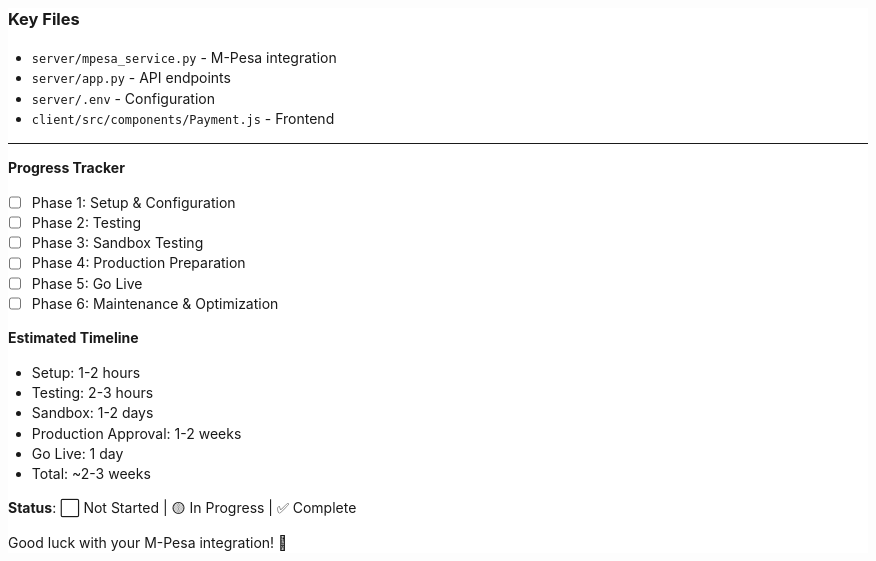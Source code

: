 ```bash
```

### Key Files
- `server/mpesa_service.py` - M-Pesa integration
- `server/app.py` - API endpoints
- `server/.env` - Configuration
- `client/src/components/Payment.js` - Frontend

---

**Progress Tracker**
- [ ] Phase 1: Setup & Configuration
- [ ] Phase 2: Testing
- [ ] Phase 3: Sandbox Testing
- [ ] Phase 4: Production Preparation
- [ ] Phase 5: Go Live
- [ ] Phase 6: Maintenance & Optimization

**Estimated Timeline**
- Setup: 1-2 hours
- Testing: 2-3 hours
- Sandbox: 1-2 days
- Production Approval: 1-2 weeks
- Go Live: 1 day
- Total: ~2-3 weeks

**Status**: ⬜ Not Started | 🟡 In Progress | ✅ Complete

Good luck with your M-Pesa integration! 🚀
